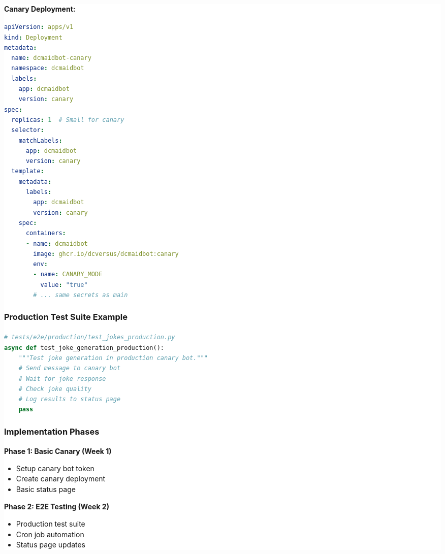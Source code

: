 **Canary Deployment:**
```yaml
apiVersion: apps/v1
kind: Deployment
metadata:
  name: dcmaidbot-canary
  namespace: dcmaidbot
  labels:
    app: dcmaidbot
    version: canary
spec:
  replicas: 1  # Small for canary
  selector:
    matchLabels:
      app: dcmaidbot
      version: canary
  template:
    metadata:
      labels:
        app: dcmaidbot
        version: canary
    spec:
      containers:
      - name: dcmaidbot
        image: ghcr.io/dcversus/dcmaidbot:canary
        env:
        - name: CANARY_MODE
          value: "true"
        # ... same secrets as main
```

### Production Test Suite Example

```python
# tests/e2e/production/test_jokes_production.py
async def test_joke_generation_production():
    """Test joke generation in production canary bot."""
    # Send message to canary bot
    # Wait for joke response
    # Check joke quality
    # Log results to status page
    pass
```

### Implementation Phases

**Phase 1: Basic Canary (Week 1)**
- Setup canary bot token
- Create canary deployment
- Basic status page

**Phase 2: E2E Testing (Week 2)**
- Production test suite
- Cron job automation
- Status page updates
